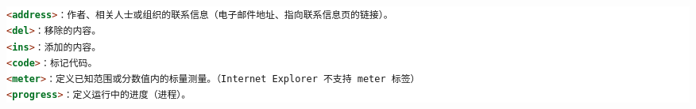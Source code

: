 ```html
<address>：作者、相关人士或组织的联系信息（电子邮件地址、指向联系信息页的链接）。
<del>：移除的内容。
<ins>：添加的内容。
<code>：标记代码。
<meter>：定义已知范围或分数值内的标量测量。（Internet Explorer 不支持 meter 标签）
<progress>：定义运行中的进度（进程）。
```


